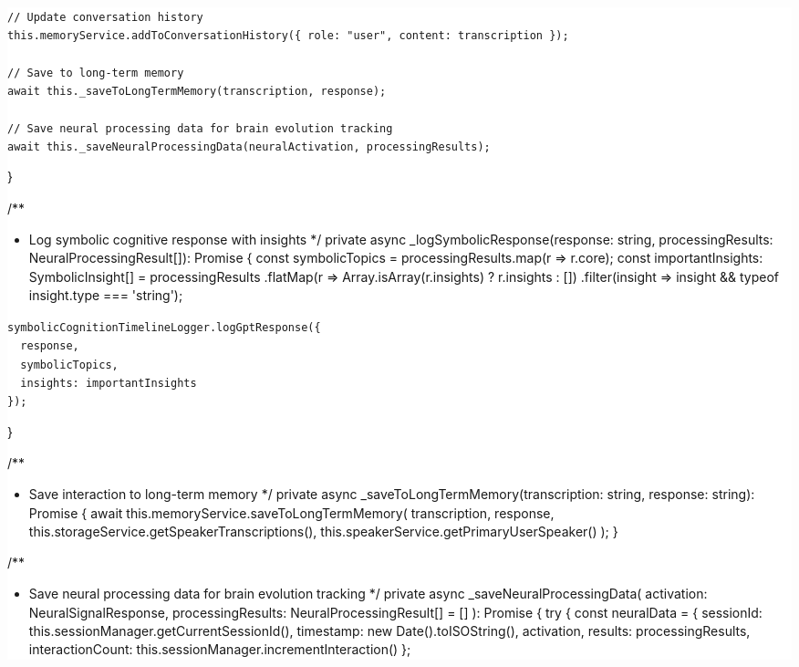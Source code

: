     // Update conversation history
    this.memoryService.addToConversationHistory({ role: "user", content: transcription });

    // Save to long-term memory
    await this._saveToLongTermMemory(transcription, response);

    // Save neural processing data for brain evolution tracking
    await this._saveNeuralProcessingData(neuralActivation, processingResults);
  }

  /**
   * Log symbolic cognitive response with insights
   */
  private async _logSymbolicResponse(response: string, processingResults: NeuralProcessingResult[]): Promise<void> {
    const symbolicTopics = processingResults.map(r => r.core);
    const importantInsights: SymbolicInsight[] = processingResults
      .flatMap(r => Array.isArray(r.insights) ? r.insights : [])
      .filter(insight => insight && typeof insight.type === 'string');
    
    symbolicCognitionTimelineLogger.logGptResponse({
      response,
      symbolicTopics,
      insights: importantInsights
    });
  }

  /**
   * Save interaction to long-term memory
   */
  private async _saveToLongTermMemory(transcription: string, response: string): Promise<void> {
    await this.memoryService.saveToLongTermMemory(
      transcription,
      response,
      this.storageService.getSpeakerTranscriptions(),
      this.speakerService.getPrimaryUserSpeaker()
    );
  }

  /**
   * Save neural processing data for brain evolution tracking
   */
  private async _saveNeuralProcessingData(
    activation: NeuralSignalResponse,
    processingResults: NeuralProcessingResult[] = []
  ): Promise<void> {
    try {
      const neuralData = {
        sessionId: this.sessionManager.getCurrentSessionId(),
        timestamp: new Date().toISOString(),
        activation,
        results: processingResults,
        interactionCount: this.sessionManager.incrementInteraction()
      };
